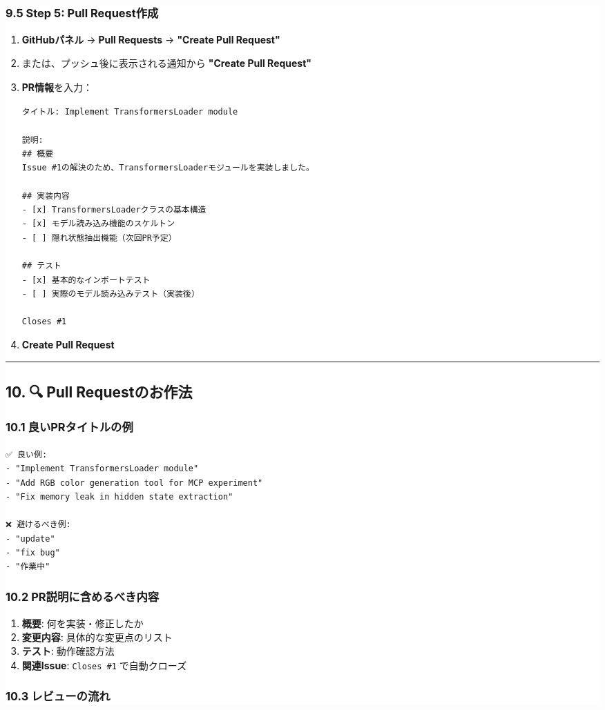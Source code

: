 ### 9.5 Step 5: Pull Request作成

1. **GitHubパネル** → **Pull Requests** → **"Create Pull Request"**
2. または、プッシュ後に表示される通知から **"Create Pull Request"**

3. **PR情報**を入力：
   ```
   タイトル: Implement TransformersLoader module

   説明:
   ## 概要
   Issue #1の解決のため、TransformersLoaderモジュールを実装しました。

   ## 実装内容
   - [x] TransformersLoaderクラスの基本構造
   - [x] モデル読み込み機能のスケルトン
   - [ ] 隠れ状態抽出機能（次回PR予定）

   ## テスト
   - [x] 基本的なインポートテスト
   - [ ] 実際のモデル読み込みテスト（実装後）

   Closes #1
   ```

4. **Create Pull Request**

---

## 10. 🔍 Pull Requestのお作法

### 10.1 良いPRタイトルの例

```
✅ 良い例:
- "Implement TransformersLoader module"
- "Add RGB color generation tool for MCP experiment"
- "Fix memory leak in hidden state extraction"

❌ 避けるべき例:
- "update"
- "fix bug"
- "作業中"
```

### 10.2 PR説明に含めるべき内容

1. **概要**: 何を実装・修正したか
2. **変更内容**: 具体的な変更点のリスト
3. **テスト**: 動作確認方法
4. **関連Issue**: `Closes #1` で自動クローズ

### 10.3 レビューの流れ
